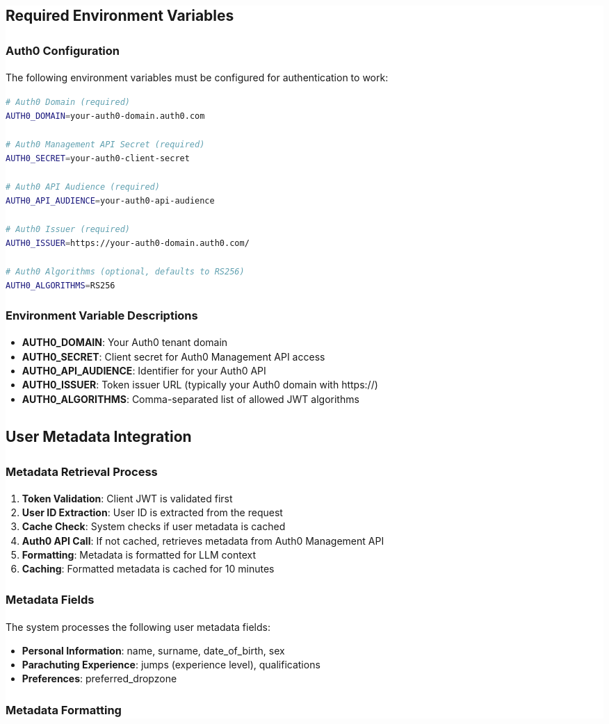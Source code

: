 ## Required Environment Variables

### Auth0 Configuration

The following environment variables must be configured for authentication to work:

```bash
# Auth0 Domain (required)
AUTH0_DOMAIN=your-auth0-domain.auth0.com

# Auth0 Management API Secret (required)
AUTH0_SECRET=your-auth0-client-secret

# Auth0 API Audience (required)
AUTH0_API_AUDIENCE=your-auth0-api-audience

# Auth0 Issuer (required)
AUTH0_ISSUER=https://your-auth0-domain.auth0.com/

# Auth0 Algorithms (optional, defaults to RS256)
AUTH0_ALGORITHMS=RS256
```

### Environment Variable Descriptions

- **AUTH0_DOMAIN**: Your Auth0 tenant domain
- **AUTH0_SECRET**: Client secret for Auth0 Management API access
- **AUTH0_API_AUDIENCE**: Identifier for your Auth0 API
- **AUTH0_ISSUER**: Token issuer URL (typically your Auth0 domain with https://)
- **AUTH0_ALGORITHMS**: Comma-separated list of allowed JWT algorithms

## User Metadata Integration

### Metadata Retrieval Process

1. **Token Validation**: Client JWT is validated first
2. **User ID Extraction**: User ID is extracted from the request
3. **Cache Check**: System checks if user metadata is cached
4. **Auth0 API Call**: If not cached, retrieves metadata from Auth0 Management API
5. **Formatting**: Metadata is formatted for LLM context
6. **Caching**: Formatted metadata is cached for 10 minutes

### Metadata Fields

The system processes the following user metadata fields:

- **Personal Information**: name, surname, date_of_birth, sex
- **Parachuting Experience**: jumps (experience level), qualifications
- **Preferences**: preferred_dropzone

### Metadata Formatting
